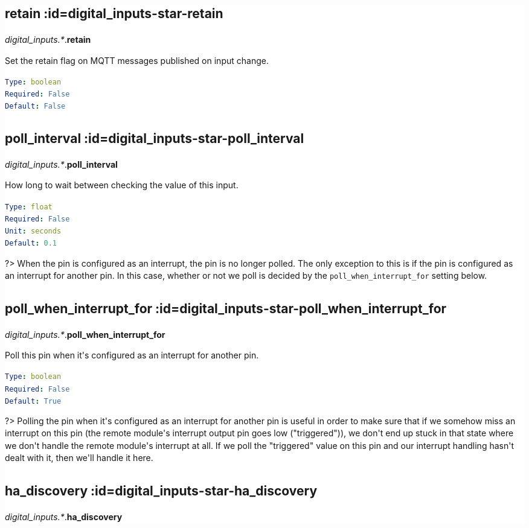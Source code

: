 ## retain :id=digital_inputs-star-retain

*digital_inputs.&ast;*.**retain**

Set the retain flag on MQTT messages published on input change.

```yaml
Type: boolean
Required: False
Default: False
```

## poll_interval :id=digital_inputs-star-poll_interval

*digital_inputs.&ast;*.**poll_interval**

How long to wait between checking the value of this input.

```yaml
Type: float
Required: False
Unit: seconds
Default: 0.1
```

?> When the pin is configured as an interrupt, the pin is no longer polled.
The only exception to this is if the pin is configured as an interrupt for
another pin. In this case, whether or not we poll is decided by the
`poll_when_interrupt_for` setting below.


## poll_when_interrupt_for :id=digital_inputs-star-poll_when_interrupt_for

*digital_inputs.&ast;*.**poll_when_interrupt_for**

Poll this pin when it's configured as an interrupt for another pin.

```yaml
Type: boolean
Required: False
Default: True
```

?> Polling the pin when it's configured as an interrupt for another pin is useful
in order to make sure that if we somehow miss an interrupt on this pin (the
remote module's interrupt output pin goes low ("triggered")), we
don't end up stuck in that state where we don't handle the remote module's
interrupt at all. If we poll the "triggered" value on this pin and our
interrupt handling hasn't dealt with it, then we'll handle it here.


## ha_discovery :id=digital_inputs-star-ha_discovery

*digital_inputs.&ast;*.**ha_discovery**
